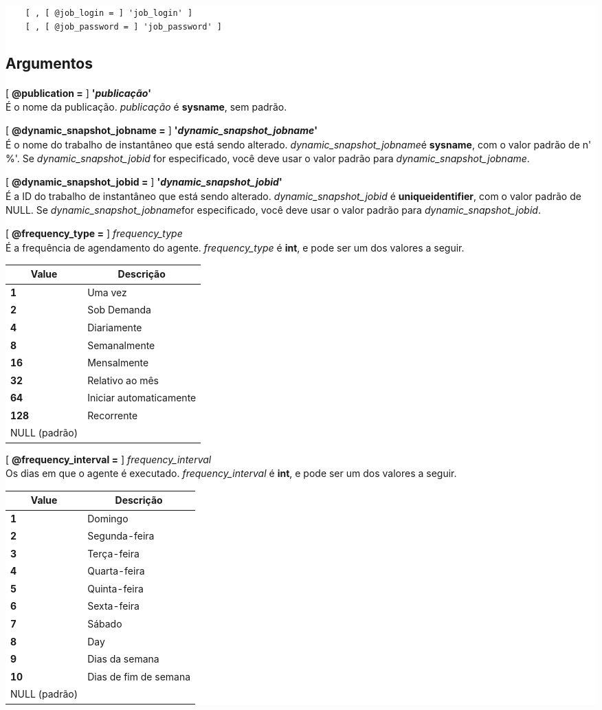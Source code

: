 ```  
    [ , [ @job_login = ] 'job_login' ]   
    [ , [ @job_password = ] 'job_password' ]   
```  
  
## <a name="arguments"></a>Argumentos  
 [  **@publication =** ] **'***publicação***'**  
 É o nome da publicação. *publicação* é **sysname**, sem padrão.  
  
 [  **@dynamic_snapshot_jobname =** ] **'***dynamic_snapshot_jobname***'**  
 É o nome do trabalho de instantâneo que está sendo alterado. *dynamic_snapshot_jobname*é **sysname**, com o valor padrão de n' %'. Se *dynamic_snapshot_jobid* for especificado, você deve usar o valor padrão para *dynamic_snapshot_jobname*.  
  
 [  **@dynamic_snapshot_jobid =** ] **'***dynamic_snapshot_jobid***'**  
 É a ID do trabalho de instantâneo que está sendo alterado. *dynamic_snapshot_jobid* é **uniqueidentifier**, com o valor padrão de NULL. Se *dynamic_snapshot_jobname*for especificado, você deve usar o valor padrão para *dynamic_snapshot_jobid*.  
  
 [  **@frequency_type =** ] *frequency_type*  
 É a frequência de agendamento do agente. *frequency_type* é **int**, e pode ser um dos valores a seguir.  
  
|Value|Descrição|  
|-----------|-----------------|  
|**1**|Uma vez|  
|**2**|Sob Demanda|  
|**4**|Diariamente|  
|**8**|Semanalmente|  
|**16**|Mensalmente|  
|**32**|Relativo ao mês|  
|**64**|Iniciar automaticamente|  
|**128**|Recorrente|  
|NULL (padrão)||  
  
 [  **@frequency_interval =** ] *frequency_interval*  
 Os dias em que o agente é executado. *frequency_interval* é **int**, e pode ser um dos valores a seguir.  
  
|Value|Descrição|  
|-----------|-----------------|  
|**1**|Domingo|  
|**2**|Segunda-feira|  
|**3**|Terça-feira|  
|**4**|Quarta-feira|  
|**5**|Quinta-feira|  
|**6**|Sexta-feira|  
|**7**|Sábado|  
|**8**|Day|  
|**9**|Dias da semana|  
|**10**|Dias de fim de semana|  
|NULL (padrão)||  
  